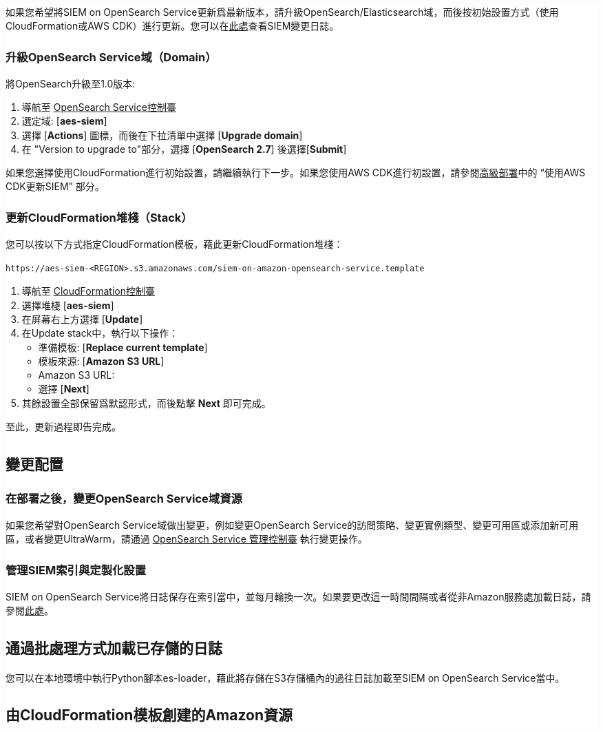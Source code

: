 如果您希望將SIEM on OpenSearch Service更新爲最新版本，請升級OpenSearch/Elasticsearch域，而後按初始設置方式（使用CloudFormation或AWS CDK）進行更新。您可以在[此處](CHANGELOG.md)查看SIEM變更日誌。

### 升級OpenSearch Service域（Domain）

將OpenSearch升級至1.0版本:

1. 導航至 [OpenSearch Service控制臺](https://console.aws.amazon.com/es/home?)
1. 選定域: [**aes-siem**]
1. 選擇 [**Actions**] 圖標，而後在下拉清單中選擇 [**Upgrade domain**]
1. 在 "Version to upgrade to"部分，選擇 [**OpenSearch 2.7**] 後選擇[**Submit**]

如果您選擇使用CloudFormation進行初始設置，請繼續執行下一步。如果您使用AWS CDK進行初設置，請參閱[高級部署](docs/deployment.md)中的 “使用AWS CDK更新SIEM” 部分。

### 更新CloudFormation堆棧（Stack）

您可以按以下方式指定CloudFormation模板，藉此更新CloudFormation堆棧：

```text
https://aes-siem-<REGION>.s3.amazonaws.com/siem-on-amazon-opensearch-service.template
```

1. 導航至 [CloudFormation控制臺](https://console.aws.amazon.com/cloudformation/home?)
1. 選擇堆棧 [**aes-siem**]
1. 在屏幕右上方選擇 [**Update**]
1. 在Update stack中，執行以下操作：
    * 準備模板: [**Replace current template**]
    * 模板來源: [**Amazon S3 URL**]
    * Amazon S3 URL:
    * 選擇 [**Next**]
1. 其餘設置全部保留爲默認形式，而後點擊 **Next** 即可完成。

至此，更新過程即告完成。

## 變更配置

### 在部署之後，變更OpenSearch Service域資源

如果您希望對OpenSearch Service域做出變更，例如變更OpenSearch Service的訪問策略、變更實例類型、變更可用區或添加新可用區，或者變更UltraWarm，請通過 [OpenSearch Service 管理控制臺](https://console.aws.amazon.com/es/home?) 執行變更操作。

### 管理SIEM索引與定製化設置

SIEM on OpenSearch Service將日誌保存在索引當中，並每月輪換一次。如果要更改這一時間間隔或者從非Amazon服務處加載日誌，請參閱[此處](docs/configure_siem.md)。

## 通過批處理方式加載已存儲的日誌

您可以在本地環境中執行Python腳本es-loader，藉此將存儲在S3存儲桶內的過往日誌加載至SIEM on OpenSearch Service當中。

## 由CloudFormation模板創建的Amazon資源
